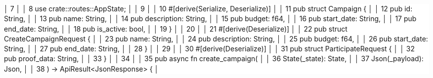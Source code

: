  │     7                                                                                                                                                                   │
 │     8 use crate::routes::AppState;                                                                                                                                      │
 │     9                                                                                                                                                                   │
 │    10 #[derive(Serialize, Deserialize)]                                                                                                                                 │
 │    11 pub struct Campaign {                                                                                                                                             │
 │    12     pub id: String,                                                                                                                                               │
 │    13     pub name: String,                                                                                                                                             │
 │    14     pub description: String,                                                                                                                                      │
 │    15     pub budget: f64,                                                                                                                                              │
 │    16     pub start_date: String,                                                                                                                                       │
 │    17     pub end_date: String,                                                                                                                                         │
 │    18     pub is_active: bool,                                                                                                                                          │
 │    19 }                                                                                                                                                                 │
 │    20                                                                                                                                                                   │
 │    21 #[derive(Deserialize)]                                                                                                                                            │
 │    22 pub struct CreateCampaignRequest {                                                                                                                                │
 │    23     pub name: String,                                                                                                                                             │
 │    24     pub description: String,                                                                                                                                      │
 │    25     pub budget: f64,                                                                                                                                              │
 │    26     pub start_date: String,                                                                                                                                       │
 │    27     pub end_date: String,                                                                                                                                         │
 │    28 }                                                                                                                                                                 │
 │    29                                                                                                                                                                   │
 │    30 #[derive(Deserialize)]                                                                                                                                            │
 │    31 pub struct ParticipateRequest {                                                                                                                                   │
 │    32     pub proof_data: String,                                                                                                                                       │
 │    33 }                                                                                                                                                                 │
 │    34                                                                                                                                                                   │
 │    35 pub async fn create_campaign(                                                                                                                                     │
 │    36     State(_state): State<AppState>,                                                                                                                               │
 │    37     Json(_payload): Json<CreateCampaignRequest>,                                                                                                                  │
 │    38 ) -> ApiResult<JsonResponse<Campaign>> {                                                                                                                          │